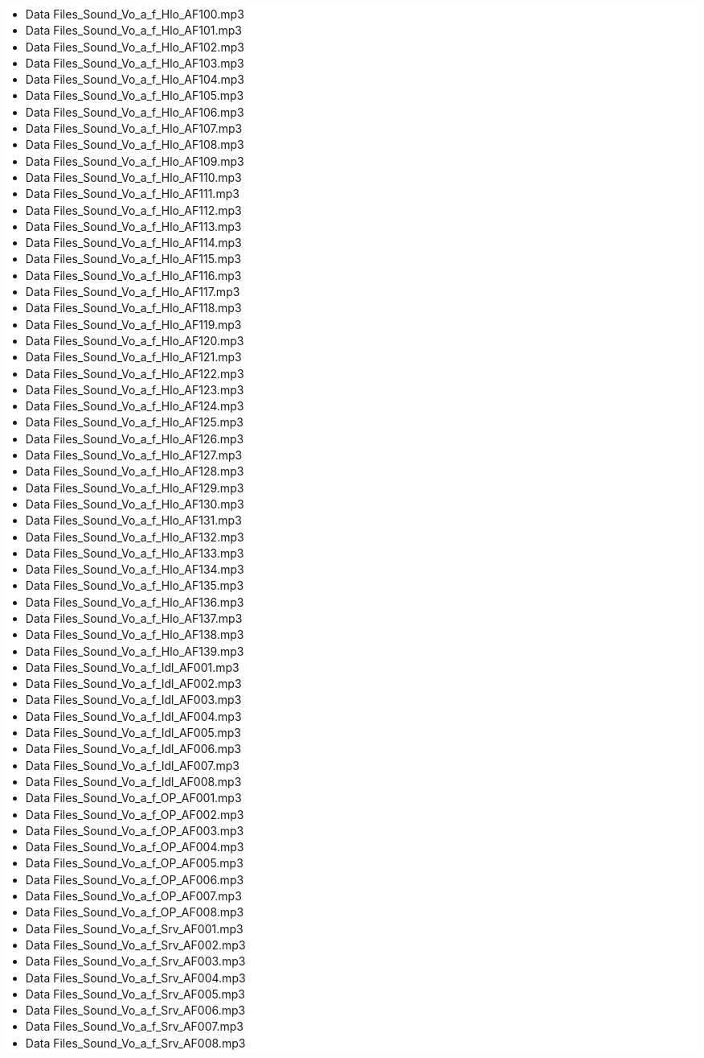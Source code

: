 *  Data Files_Sound_Vo_a_f_Hlo_AF100.mp3
*  Data Files_Sound_Vo_a_f_Hlo_AF101.mp3
*  Data Files_Sound_Vo_a_f_Hlo_AF102.mp3
*  Data Files_Sound_Vo_a_f_Hlo_AF103.mp3
*  Data Files_Sound_Vo_a_f_Hlo_AF104.mp3
*  Data Files_Sound_Vo_a_f_Hlo_AF105.mp3
*  Data Files_Sound_Vo_a_f_Hlo_AF106.mp3
*  Data Files_Sound_Vo_a_f_Hlo_AF107.mp3
*  Data Files_Sound_Vo_a_f_Hlo_AF108.mp3
*  Data Files_Sound_Vo_a_f_Hlo_AF109.mp3
*  Data Files_Sound_Vo_a_f_Hlo_AF110.mp3
*  Data Files_Sound_Vo_a_f_Hlo_AF111.mp3
*  Data Files_Sound_Vo_a_f_Hlo_AF112.mp3
*  Data Files_Sound_Vo_a_f_Hlo_AF113.mp3
*  Data Files_Sound_Vo_a_f_Hlo_AF114.mp3
*  Data Files_Sound_Vo_a_f_Hlo_AF115.mp3
*  Data Files_Sound_Vo_a_f_Hlo_AF116.mp3
*  Data Files_Sound_Vo_a_f_Hlo_AF117.mp3
*  Data Files_Sound_Vo_a_f_Hlo_AF118.mp3
*  Data Files_Sound_Vo_a_f_Hlo_AF119.mp3
*  Data Files_Sound_Vo_a_f_Hlo_AF120.mp3
*  Data Files_Sound_Vo_a_f_Hlo_AF121.mp3
*  Data Files_Sound_Vo_a_f_Hlo_AF122.mp3
*  Data Files_Sound_Vo_a_f_Hlo_AF123.mp3
*  Data Files_Sound_Vo_a_f_Hlo_AF124.mp3
*  Data Files_Sound_Vo_a_f_Hlo_AF125.mp3
*  Data Files_Sound_Vo_a_f_Hlo_AF126.mp3
*  Data Files_Sound_Vo_a_f_Hlo_AF127.mp3
*  Data Files_Sound_Vo_a_f_Hlo_AF128.mp3
*  Data Files_Sound_Vo_a_f_Hlo_AF129.mp3
*  Data Files_Sound_Vo_a_f_Hlo_AF130.mp3
*  Data Files_Sound_Vo_a_f_Hlo_AF131.mp3
*  Data Files_Sound_Vo_a_f_Hlo_AF132.mp3
*  Data Files_Sound_Vo_a_f_Hlo_AF133.mp3
*  Data Files_Sound_Vo_a_f_Hlo_AF134.mp3
*  Data Files_Sound_Vo_a_f_Hlo_AF135.mp3
*  Data Files_Sound_Vo_a_f_Hlo_AF136.mp3
*  Data Files_Sound_Vo_a_f_Hlo_AF137.mp3
*  Data Files_Sound_Vo_a_f_Hlo_AF138.mp3
*  Data Files_Sound_Vo_a_f_Hlo_AF139.mp3
*  Data Files_Sound_Vo_a_f_Idl_AF001.mp3
*  Data Files_Sound_Vo_a_f_Idl_AF002.mp3
*  Data Files_Sound_Vo_a_f_Idl_AF003.mp3
*  Data Files_Sound_Vo_a_f_Idl_AF004.mp3
*  Data Files_Sound_Vo_a_f_Idl_AF005.mp3
*  Data Files_Sound_Vo_a_f_Idl_AF006.mp3
*  Data Files_Sound_Vo_a_f_Idl_AF007.mp3
*  Data Files_Sound_Vo_a_f_Idl_AF008.mp3
*  Data Files_Sound_Vo_a_f_OP_AF001.mp3
*  Data Files_Sound_Vo_a_f_OP_AF002.mp3
*  Data Files_Sound_Vo_a_f_OP_AF003.mp3
*  Data Files_Sound_Vo_a_f_OP_AF004.mp3
*  Data Files_Sound_Vo_a_f_OP_AF005.mp3
*  Data Files_Sound_Vo_a_f_OP_AF006.mp3
*  Data Files_Sound_Vo_a_f_OP_AF007.mp3
*  Data Files_Sound_Vo_a_f_OP_AF008.mp3
*  Data Files_Sound_Vo_a_f_Srv_AF001.mp3
*  Data Files_Sound_Vo_a_f_Srv_AF002.mp3
*  Data Files_Sound_Vo_a_f_Srv_AF003.mp3
*  Data Files_Sound_Vo_a_f_Srv_AF004.mp3
*  Data Files_Sound_Vo_a_f_Srv_AF005.mp3
*  Data Files_Sound_Vo_a_f_Srv_AF006.mp3
*  Data Files_Sound_Vo_a_f_Srv_AF007.mp3
*  Data Files_Sound_Vo_a_f_Srv_AF008.mp3